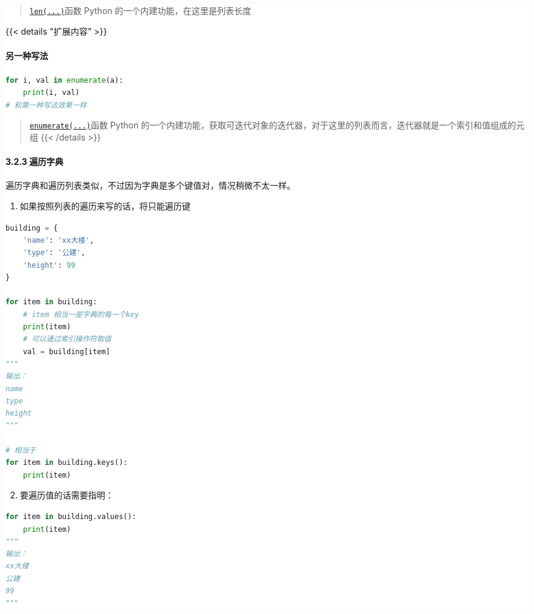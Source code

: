 > [`len(...)`](https://docs.python.org/3/library/functions.html#enumerate)函数
> Python 的一个内建功能，在这里是列表长度

{{< details "扩展内容" >}}

#### 另一种写法

```py
for i, val in enumerate(a):
    print(i, val)
# 和第一种写法效果一样
```

> [`enumerate(...)`](https://docs.python.org/3/library/functions.html#enumerate)函数
> Python 的一个内建功能，获取可迭代对象的迭代器，对于这里的列表而言，迭代器就是一个索引和值组成的元组
> {{< /details >}}

#### 3.2.3 遍历字典

遍历字典和遍历列表类似，不过因为字典是多个键值对，情况稍微不太一样。

1. 如果按照列表的遍历来写的话，将只能遍历键

```py
building = {
    'name': 'xx大楼',
    'type': '公建',
    'height': 99
}

for item in building:
    # item 相当一是字典的每一个key
    print(item)
    # 可以通过索引操作符取值
    val = building[item]
"""
输出：
name
type
height
"""

# 相当于
for item in building.keys():
    print(item)
```

2. 要遍历值的话需要指明：

```py
for item in building.values():
    print(item)
"""
输出：
xx大楼
公建
99
"""
```
